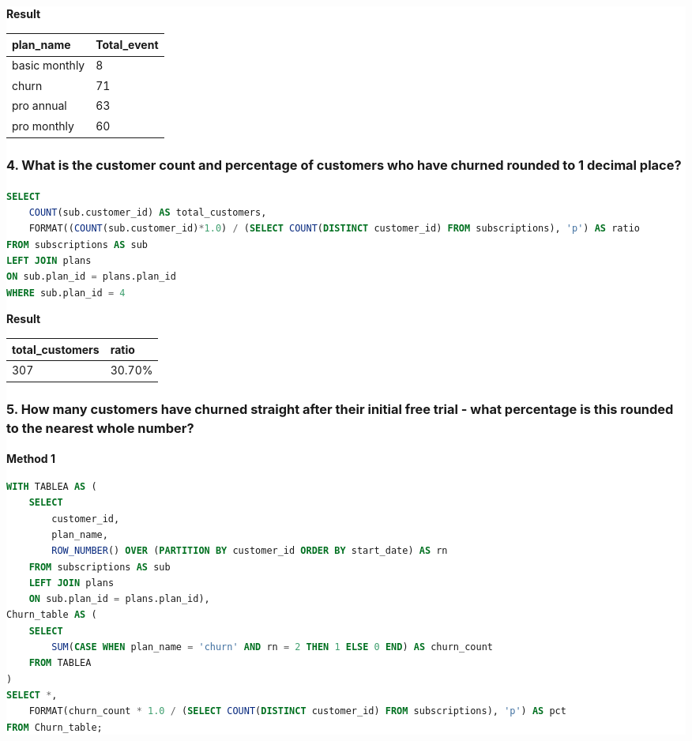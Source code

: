 **Result**

| plan_name        | Total_event |
|:--------------|:------|
| basic monthly  | 8     |
| churn          | 71    |
| pro annual     | 63    |
| pro monthly    | 60    |


### 4. What is the customer count and percentage of customers who have churned rounded to 1 decimal place?

```sql 
SELECT 
    COUNT(sub.customer_id) AS total_customers,
    FORMAT((COUNT(sub.customer_id)*1.0) / (SELECT COUNT(DISTINCT customer_id) FROM subscriptions), 'p') AS ratio
FROM subscriptions AS sub
LEFT JOIN plans 
ON sub.plan_id = plans.plan_id
WHERE sub.plan_id = 4
```

**Result**

|total_customers|ratio|
|:--|:--|
|307|30.70%|

### 5. How many customers have churned straight after their initial free trial - what percentage is this rounded to the nearest whole number?

**Method 1**

```sql 
WITH TABLEA AS (
    SELECT 
        customer_id, 
        plan_name,
        ROW_NUMBER() OVER (PARTITION BY customer_id ORDER BY start_date) AS rn
    FROM subscriptions AS sub
    LEFT JOIN plans 
    ON sub.plan_id = plans.plan_id), 
Churn_table AS (
    SELECT  
        SUM(CASE WHEN plan_name = 'churn' AND rn = 2 THEN 1 ELSE 0 END) AS churn_count 
    FROM TABLEA
) 
SELECT *, 
    FORMAT(churn_count * 1.0 / (SELECT COUNT(DISTINCT customer_id) FROM subscriptions), 'p') AS pct
FROM Churn_table;
```

